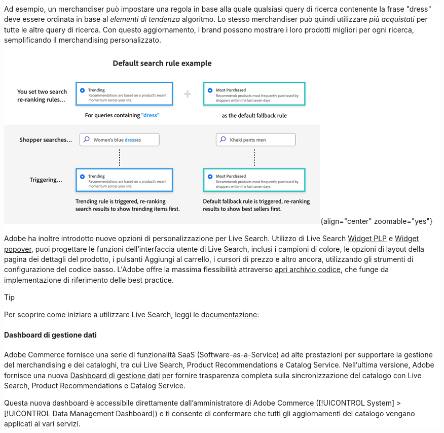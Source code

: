 Ad esempio, un merchandiser può impostare una regola in base alla quale qualsiasi query di ricerca contenente la frase &quot;dress&quot; deve essere ordinata in base al _elementi di tendenza_ algoritmo. Lo stesso merchandiser può quindi utilizzare _più acquistati_ per tutte le altre query di ricerca. Con questo aggiornamento, i brand possono mostrare i loro prodotti migliori per ogni ricerca, semplificando il merchandising personalizzato.

![Schermata di un motore di ricerca](assets/default-search-rule.png){align="center" zoomable="yes"}

Adobe ha inoltre introdotto nuove opzioni di personalizzazione per Live Search. Utilizzo di Live Search [Widget PLP](https://experienceleague.adobe.com/en/docs/commerce-merchant-services/live-search/live-search-storefront/plp-styling) e [Widget popover](https://experienceleague.adobe.com/en/docs/commerce-merchant-services/live-search/live-search-storefront/storefront-popover), puoi progettare le funzioni dell’interfaccia utente di Live Search, inclusi i campioni di colore, le opzioni di layout della pagina dei dettagli del prodotto, i pulsanti Aggiungi al carrello, i cursori di prezzo e altro ancora, utilizzando gli strumenti di configurazione del codice basso. L&#39;Adobe offre la massima flessibilità attraverso [apri archivio codice](https://experienceleague.adobe.com/en/docs/commerce-merchant-services/live-search/install), che funge da implementazione di riferimento delle best practice.

>[!TIP]
>
>Per scoprire come iniziare a utilizzare Live Search, leggi le [documentazione](https://experienceleague.adobe.com/en/docs/commerce-merchant-services/live-search/overview):

#### Dashboard di gestione dati

Adobe Commerce fornisce una serie di funzionalità SaaS (Software-as-a-Service) ad alte prestazioni per supportare la gestione del merchandising e dei cataloghi, tra cui Live Search, Product Recommendations e Catalog Service. Nell’ultima versione, Adobe fornisce una nuova [Dashboard di gestione dati](https://experienceleague.adobe.com/en/docs/commerce-admin/systems/data-transfer/data-dashboard) per fornire trasparenza completa sulla sincronizzazione del catalogo con Live Search, Product Recommendations e Catalog Service.

Questa nuova dashboard è accessibile direttamente dall’amministratore di Adobe Commerce ([!UICONTROL System] > [!UICONTROL Data Management Dashboard]) e ti consente di confermare che tutti gli aggiornamenti del catalogo vengano applicati ai vari servizi.
